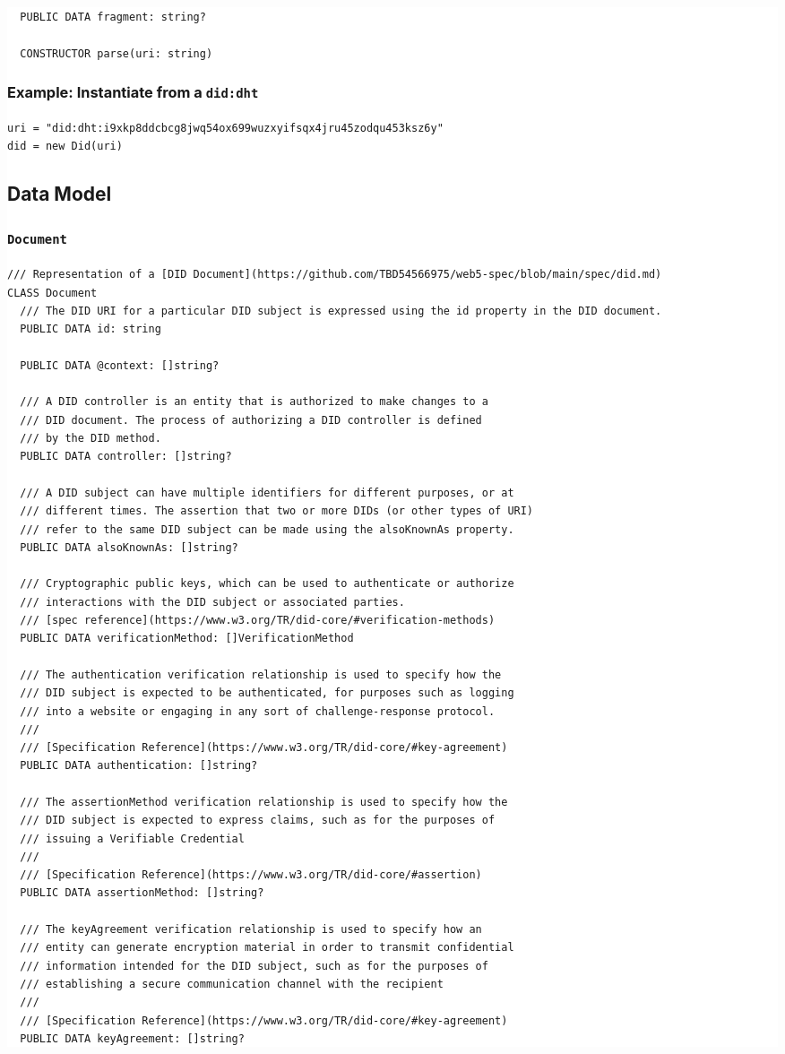 ```pseudocode!
  PUBLIC DATA fragment: string?

  CONSTRUCTOR parse(uri: string)
```

### Example: Instantiate from a `did:dht`

```pseudocode!
uri = "did:dht:i9xkp8ddcbcg8jwq54ox699wuzxyifsqx4jru45zodqu453ksz6y"
did = new Did(uri)
```

## Data Model

### `Document`

```pseudocode!
/// Representation of a [DID Document](https://github.com/TBD54566975/web5-spec/blob/main/spec/did.md)
CLASS Document
  /// The DID URI for a particular DID subject is expressed using the id property in the DID document.
  PUBLIC DATA id: string

  PUBLIC DATA @context: []string?

  /// A DID controller is an entity that is authorized to make changes to a
  /// DID document. The process of authorizing a DID controller is defined
  /// by the DID method.
  PUBLIC DATA controller: []string?

  /// A DID subject can have multiple identifiers for different purposes, or at
  /// different times. The assertion that two or more DIDs (or other types of URI)
  /// refer to the same DID subject can be made using the alsoKnownAs property.
  PUBLIC DATA alsoKnownAs: []string?

  /// Cryptographic public keys, which can be used to authenticate or authorize
  /// interactions with the DID subject or associated parties.
  /// [spec reference](https://www.w3.org/TR/did-core/#verification-methods)
  PUBLIC DATA verificationMethod: []VerificationMethod

  /// The authentication verification relationship is used to specify how the
  /// DID subject is expected to be authenticated, for purposes such as logging
  /// into a website or engaging in any sort of challenge-response protocol.
  ///
  /// [Specification Reference](https://www.w3.org/TR/did-core/#key-agreement)
  PUBLIC DATA authentication: []string?

  /// The assertionMethod verification relationship is used to specify how the
  /// DID subject is expected to express claims, such as for the purposes of
  /// issuing a Verifiable Credential
  ///
  /// [Specification Reference](https://www.w3.org/TR/did-core/#assertion)
  PUBLIC DATA assertionMethod: []string?

  /// The keyAgreement verification relationship is used to specify how an
  /// entity can generate encryption material in order to transmit confidential
  /// information intended for the DID subject, such as for the purposes of
  /// establishing a secure communication channel with the recipient
  ///
  /// [Specification Reference](https://www.w3.org/TR/did-core/#key-agreement)
  PUBLIC DATA keyAgreement: []string?

```